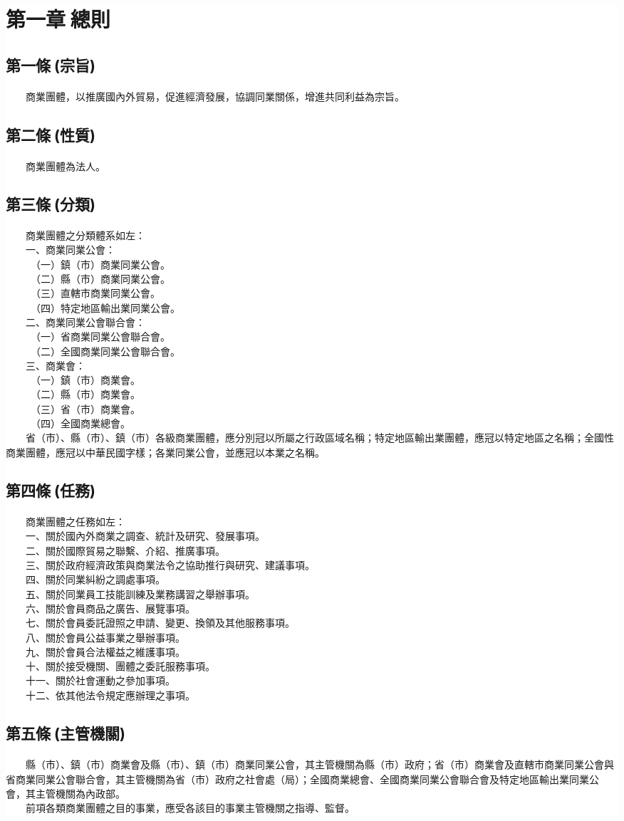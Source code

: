 第一章  總則
============
第一條 (宗旨)
-------------
　　商業團體，以推廣國內外貿易，促進經濟發展，協調同業關係，增進共同利益為宗旨。  


第二條 (性質)
-------------
　　商業團體為法人。  


第三條 (分類)
-------------
　　商業團體之分類體系如左：  
　　一、商業同業公會：  
　　　（一）鎮（市）商業同業公會。  
　　　（二）縣（市）商業同業公會。  
　　　（三）直轄市商業同業公會。  
　　　（四）特定地區輸出業同業公會。  
　　二、商業同業公會聯合會：  
　　　（一）省商業同業公會聯合會。  
　　　（二）全國商業同業公會聯合會。  
　　三、商業會：  
　　　（一）鎮（市）商業會。  
　　　（二）縣（市）商業會。  
　　　（三）省（市）商業會。  
　　　（四）全國商業總會。  
　　省（市）、縣（市）、鎮（市）各級商業團體，應分別冠以所屬之行政區域名稱；特定地區輸出業團體，應冠以特定地區之名稱；全國性商業團體，應冠以中華民國字樣；各業同業公會，並應冠以本業之名稱。  


第四條 (任務)
-------------
　　商業團體之任務如左：  
　　一、關於國內外商業之調查、統計及研究、發展事項。  
　　二、關於國際貿易之聯繫、介紹、推廣事項。  
　　三、關於政府經濟政策與商業法令之協助推行與研究、建議事項。  
　　四、關於同業糾紛之調處事項。  
　　五、關於同業員工技能訓練及業務講習之舉辦事項。  
　　六、關於會員商品之廣告、展覽事項。  
　　七、關於會員委託證照之申請、變更、換領及其他服務事項。  
　　八、關於會員公益事業之舉辦事項。  
　　九、關於會員合法權益之維護事項。  
　　十、關於接受機關、團體之委託服務事項。  
　　十一、關於社會運動之參加事項。  
　　十二、依其他法令規定應辦理之事項。  


第五條 (主管機關)
-----------------
　　縣（市）、鎮（市）商業會及縣（市）、鎮（市）商業同業公會，其主管機關為縣（市）政府；省（市）商業會及直轄市商業同業公會與省商業同業公會聯合會，其主管機關為省（市）政府之社會處（局）；全國商業總會、全國商業同業公會聯合會及特定地區輸出業同業公會，其主管機關為內政部。  
　　前項各類商業團體之目的事業，應受各該目的事業主管機關之指導、監督。  
